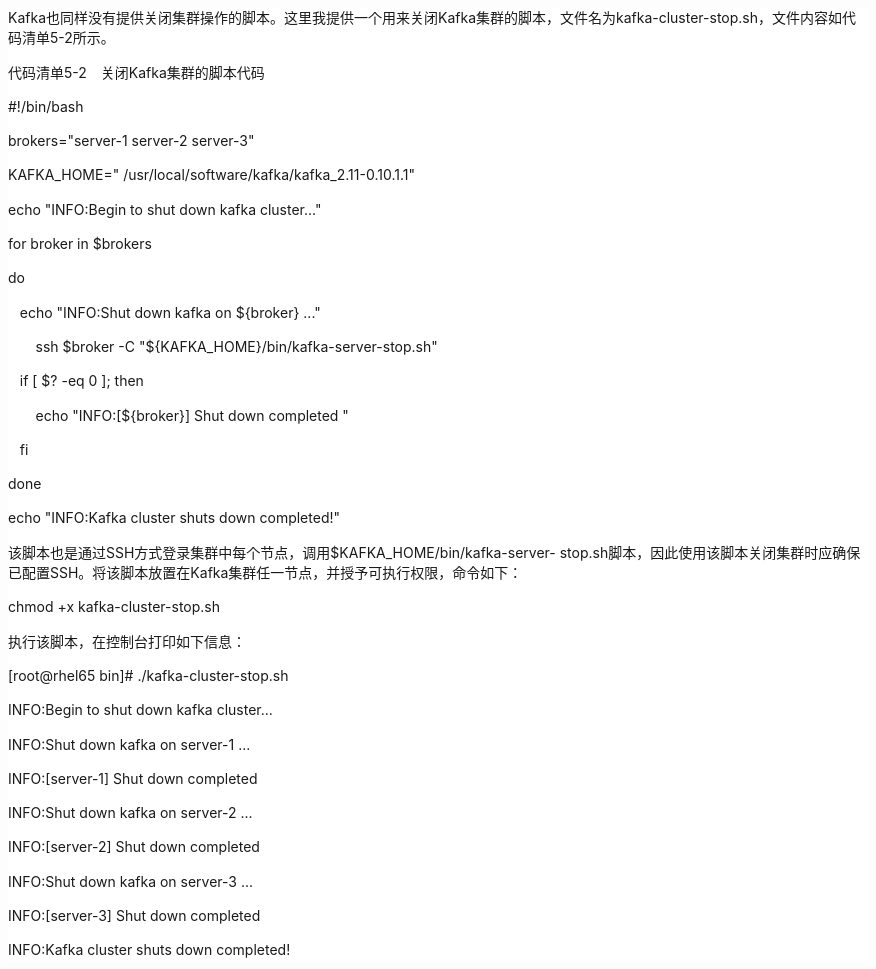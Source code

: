 <p>Kafka也同样没有提供关闭集群操作的脚本。这里我提供一个用来关闭Kafka集群的脚本，文件名为kafka-cluster-stop.sh，文件内容如代码清单5-2所示。</p>

<p>代码清单5-2　关闭Kafka集群的脚本代码</p>

<p>#!/bin/bash</p>

<p>brokers="server-1 server-2 server-3"</p>

<p>KAFKA_HOME=" /usr/local/software/kafka/kafka_2.11-0.10.1.1"</p>

<p>echo "INFO:Begin to shut down kafka cluster..."</p>

<p>for broker in $brokers</p>

<p>do</p>

<p>   echo "INFO:Shut down kafka on ${broker} ..."</p>

<p>       ssh $broker -C "${KAFKA_HOME}/bin/kafka-server-stop.sh"</p>

<p>   if [ $? -eq 0 ]; then</p>

<p>       echo "INFO:[${broker}] Shut down completed "</p>

<p>   fi</p>

<p>done</p>

<p>echo "INFO:Kafka cluster shuts down completed!"</p>

<p>该脚本也是通过SSH方式登录集群中每个节点，调用$KAFKA_HOME/bin/kafka-server- stop.sh脚本，因此使用该脚本关闭集群时应确保已配置SSH。将该脚本放置在Kafka集群任一节点，并授予可执行权限，命令如下：</p>

<p>chmod +x kafka-cluster-stop.sh</p>

<p>执行该脚本，在控制台打印如下信息：</p>

<p>[root@rhel65 bin]# ./kafka-cluster-stop.sh</p>

<p>INFO:Begin to shut down kafka cluster...</p>

<p>INFO:Shut down kafka on server-1 ...</p>

<p>INFO:[server-1] Shut down completed</p>

<p>INFO:Shut down kafka on server-2 ...</p>

<p>INFO:[server-2] Shut down completed</p>

<p>INFO:Shut down kafka on server-3 ...</p>

<p>INFO:[server-3] Shut down completed</p>

<p>INFO:Kafka cluster shuts down completed!</p>            </div>
                </div>